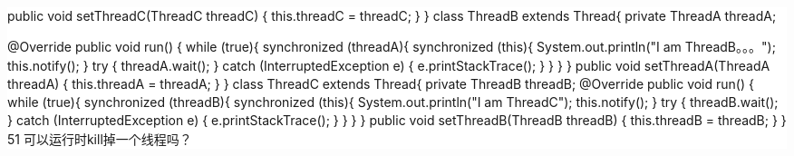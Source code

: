   public void setThreadC(ThreadC threadC) {
    this.threadC = threadC;
  }
}
class ThreadB extends Thread{
  private ThreadA threadA;

  @Override
  public void run() {
    while (true){
      synchronized (threadA){
        synchronized (this){
          System.out.println("I am ThreadB。。。");
          this.notify();
        }
                try {
                    threadA.wait();
                } catch (InterruptedException e) {
                    e.printStackTrace();
                }
            }
        }
    }
    public void setThreadA(ThreadA threadA) {
        this.threadA = threadA;
    }
}
class ThreadC extends Thread{
    private ThreadB threadB;
    @Override
    public void run() {
        while (true){
            synchronized (threadB){
                synchronized (this){
                    System.out.println("I am ThreadC");
                    this.notify();
                }
                try {
                    threadB.wait();
                } catch (InterruptedException e) {
                    e.printStackTrace();
                }
            }
        }
    }
    public void setThreadB(ThreadB threadB) {
        this.threadB = threadB;
    }
}
51
可以运⾏时kill掉⼀个线程吗？
